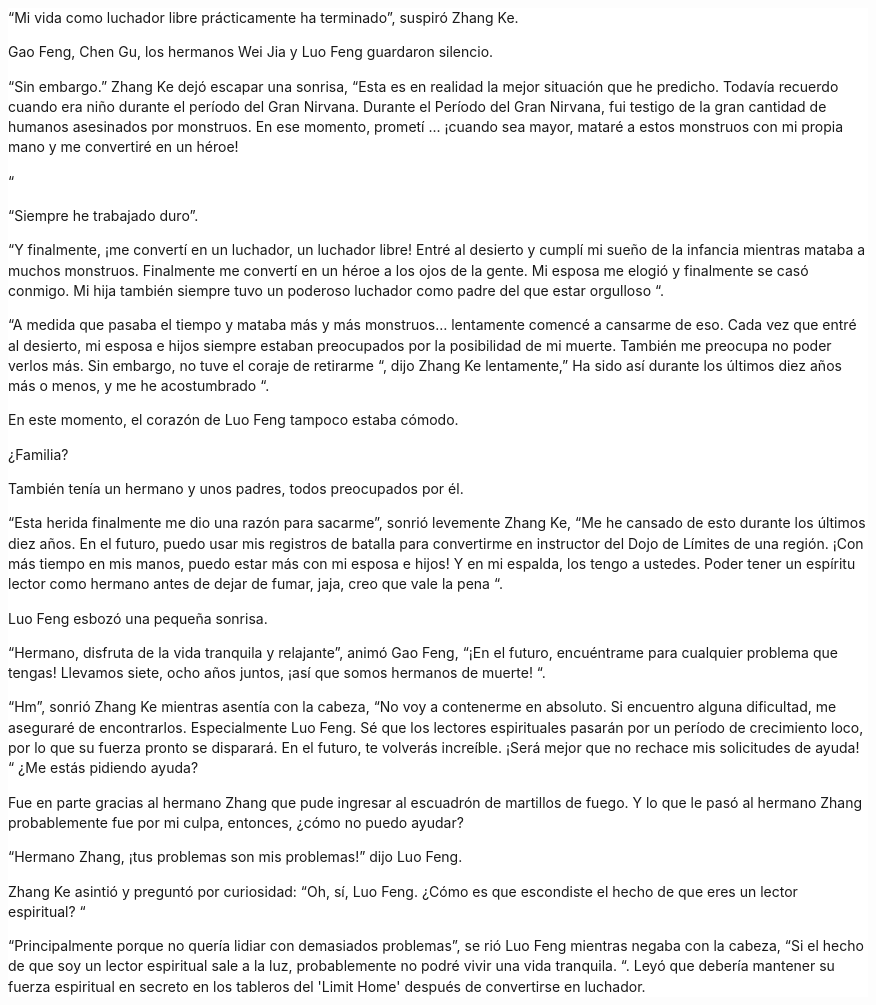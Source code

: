 “Mi vida como luchador libre prácticamente ha terminado”, suspiró Zhang Ke.

Gao Feng, Chen Gu, los hermanos Wei Jia y Luo Feng guardaron silencio.

“Sin embargo.” Zhang Ke dejó escapar una sonrisa, “Esta es en realidad la mejor situación que he predicho. Todavía recuerdo cuando era niño durante el período del Gran Nirvana. Durante el Período del Gran Nirvana, fui testigo de la gran cantidad de humanos asesinados por monstruos. En ese momento, prometí ... ¡cuando sea mayor, mataré a estos monstruos con mi propia mano y me convertiré en un héroe!

“

“Siempre he trabajado duro”.

“Y finalmente, ¡me convertí en un luchador, un luchador libre! Entré al desierto y cumplí mi sueño de la infancia mientras mataba a muchos monstruos. Finalmente me convertí en un héroe a los ojos de la gente. Mi esposa me elogió y finalmente se casó conmigo. Mi hija también siempre tuvo un poderoso luchador como padre del que estar orgulloso “.

“A medida que pasaba el tiempo y mataba más y más monstruos… lentamente comencé a cansarme de eso. Cada vez que entré al desierto, mi esposa e hijos siempre estaban preocupados por la posibilidad de mi muerte. También me preocupa no poder verlos más. Sin embargo, no tuve el coraje de retirarme “, dijo Zhang Ke lentamente,” Ha sido así durante los últimos diez años más o menos, y me he acostumbrado “.

En este momento, el corazón de Luo Feng tampoco estaba cómodo.

¿Familia?

También tenía un hermano y unos padres, todos preocupados por él.

“Esta herida finalmente me dio una razón para sacarme”, sonrió levemente Zhang Ke, “Me he cansado de esto durante los últimos diez años. En el futuro, puedo usar mis registros de batalla para convertirme en instructor del Dojo de Límites de una región. ¡Con más tiempo en mis manos, puedo estar más con mi esposa e hijos! Y en mi espalda, los tengo a ustedes. Poder tener un espíritu lector como hermano antes de dejar de fumar, jaja, creo que vale la pena “.

Luo Feng esbozó una pequeña sonrisa.

“Hermano, disfruta de la vida tranquila y relajante”, animó Gao Feng, “¡En el futuro, encuéntrame para cualquier problema que tengas! Llevamos siete, ocho años juntos, ¡así que somos hermanos de muerte! “.

“Hm”, sonrió Zhang Ke mientras asentía con la cabeza, “No voy a contenerme en absoluto. Si encuentro alguna dificultad, me aseguraré de encontrarlos. Especialmente Luo Feng. Sé que los lectores espirituales pasarán por un período de crecimiento loco, por lo que su fuerza pronto se disparará. En el futuro, te volverás increíble. ¡Será mejor que no rechace mis solicitudes de ayuda! “ ¿Me estás pidiendo ayuda?

Fue en parte gracias al hermano Zhang que pude ingresar al escuadrón de martillos de fuego. Y lo que le pasó al hermano Zhang probablemente fue por mi culpa, entonces, ¿cómo no puedo ayudar?

“Hermano Zhang, ¡tus problemas son mis problemas!” dijo Luo Feng.

Zhang Ke asintió y preguntó por curiosidad: “Oh, sí, Luo Feng. ¿Cómo es que escondiste el hecho de que eres un lector espiritual? “

“Principalmente porque no quería lidiar con demasiados problemas”, se rió Luo Feng mientras negaba con la cabeza, “Si el hecho de que soy un lector espiritual sale a la luz, probablemente no podré vivir una vida tranquila. “. Leyó que debería mantener su fuerza espiritual en secreto en los tableros del 'Limit Home' después de convertirse en luchador.
